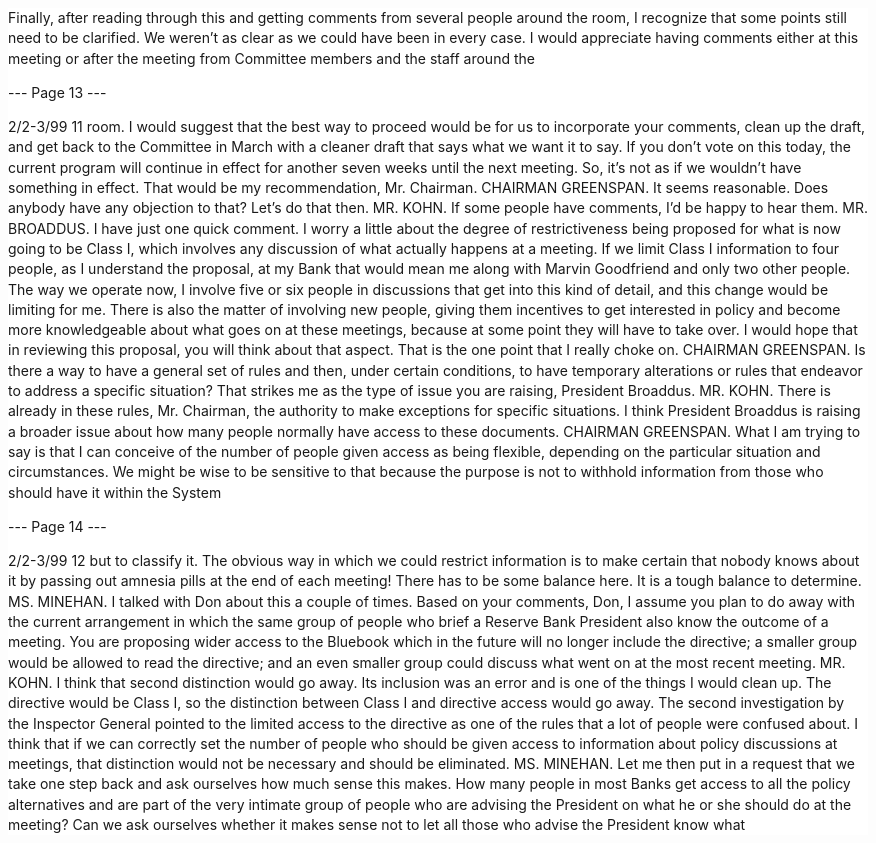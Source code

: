 Finally, after reading through this and getting comments from several people
around the room, I recognize that some points still need to be clarified. We weren’t as
clear as we could have been in every case. I would appreciate having comments either
at this meeting or after the meeting from Committee members and the staff around the

--- Page 13 ---

2/2-3/99 11
room. I would suggest that the best way to proceed would be for us to incorporate your
comments, clean up the draft, and get back to the Committee in March with a cleaner
draft that says what we want it to say. If you don’t vote on this today, the current
program will continue in effect for another seven weeks until the next meeting. So, it’s
not as if we wouldn’t have something in effect. That would be my recommendation, Mr.
Chairman.
CHAIRMAN GREENSPAN. It seems reasonable. Does anybody have any
objection to that? Let’s do that then.
MR. KOHN. If some people have comments, I’d be happy to hear them.
MR. BROADDUS. I have just one quick comment. I worry a little about the
degree of restrictiveness being proposed for what is now going to be Class I, which
involves any discussion of what actually happens at a meeting. If we limit Class I
information to four people, as I understand the proposal, at my Bank that would mean
me along with Marvin Goodfriend and only two other people. The way we operate now,
I involve five or six people in discussions that get into this kind of detail, and this
change would be limiting for me. There is also the matter of involving new people,
giving them incentives to get interested in policy and become more knowledgeable
about what goes on at these meetings, because at some point they will have to take over.
I would hope that in reviewing this proposal, you will think about that aspect. That is
the one point that I really choke on.
CHAIRMAN GREENSPAN. Is there a way to have a general set of rules and
then, under certain conditions, to have temporary alterations or rules that endeavor to
address a specific situation? That strikes me as the type of issue you are raising,
President Broaddus.
MR. KOHN. There is already in these rules, Mr. Chairman, the authority to
make exceptions for specific situations. I think President Broaddus is raising a broader
issue about how many people normally have access to these documents.
CHAIRMAN GREENSPAN. What I am trying to say is that I can conceive of
the number of people given access as being flexible, depending on the particular
situation and circumstances. We might be wise to be sensitive to that because the
purpose is not to withhold information from those who should have it within the System

--- Page 14 ---

2/2-3/99 12
but to classify it. The obvious way in which we could restrict information is to make
certain that nobody knows about it by passing out amnesia pills at the end of each
meeting! There has to be some balance here. It is a tough balance to determine.
MS. MINEHAN. I talked with Don about this a couple of times. Based on your
comments, Don, I assume you plan to do away with the current arrangement in which
the same group of people who brief a Reserve Bank President also know the outcome of
a meeting. You are proposing wider access to the Bluebook which in the future will no
longer include the directive; a smaller group would be allowed to read the directive; and
an even smaller group could discuss what went on at the most recent meeting.
MR. KOHN. I think that second distinction would go away. Its inclusion was an
error and is one of the things I would clean up. The directive would be Class I, so the
distinction between Class I and directive access would go away. The second
investigation by the Inspector General pointed to the limited access to the directive as
one of the rules that a lot of people were confused about. I think that if we can correctly
set the number of people who should be given access to information about policy
discussions at meetings, that distinction would not be necessary and should be
eliminated.
MS. MINEHAN. Let me then put in a request that we take one step back and ask
ourselves how much sense this makes. How many people in most Banks get access to
all the policy alternatives and are part of the very intimate group of people who are
advising the President on what he or she should do at the meeting? Can we ask
ourselves whether it makes sense not to let all those who advise the President know what